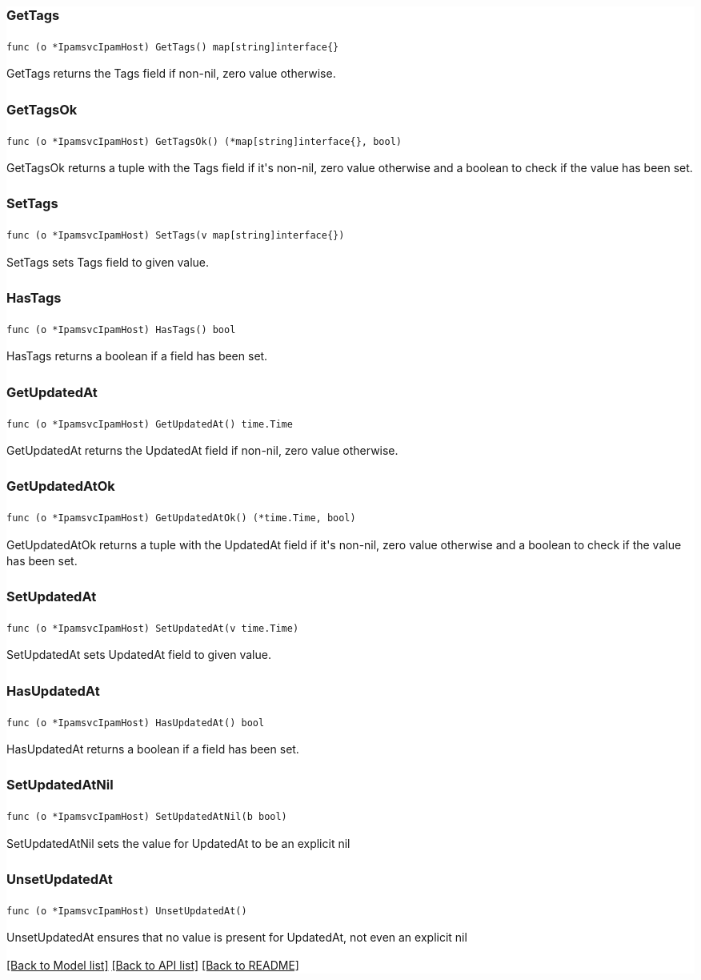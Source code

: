 ### GetTags

`func (o *IpamsvcIpamHost) GetTags() map[string]interface{}`

GetTags returns the Tags field if non-nil, zero value otherwise.

### GetTagsOk

`func (o *IpamsvcIpamHost) GetTagsOk() (*map[string]interface{}, bool)`

GetTagsOk returns a tuple with the Tags field if it's non-nil, zero value otherwise
and a boolean to check if the value has been set.

### SetTags

`func (o *IpamsvcIpamHost) SetTags(v map[string]interface{})`

SetTags sets Tags field to given value.

### HasTags

`func (o *IpamsvcIpamHost) HasTags() bool`

HasTags returns a boolean if a field has been set.

### GetUpdatedAt

`func (o *IpamsvcIpamHost) GetUpdatedAt() time.Time`

GetUpdatedAt returns the UpdatedAt field if non-nil, zero value otherwise.

### GetUpdatedAtOk

`func (o *IpamsvcIpamHost) GetUpdatedAtOk() (*time.Time, bool)`

GetUpdatedAtOk returns a tuple with the UpdatedAt field if it's non-nil, zero value otherwise
and a boolean to check if the value has been set.

### SetUpdatedAt

`func (o *IpamsvcIpamHost) SetUpdatedAt(v time.Time)`

SetUpdatedAt sets UpdatedAt field to given value.

### HasUpdatedAt

`func (o *IpamsvcIpamHost) HasUpdatedAt() bool`

HasUpdatedAt returns a boolean if a field has been set.

### SetUpdatedAtNil

`func (o *IpamsvcIpamHost) SetUpdatedAtNil(b bool)`

 SetUpdatedAtNil sets the value for UpdatedAt to be an explicit nil

### UnsetUpdatedAt
`func (o *IpamsvcIpamHost) UnsetUpdatedAt()`

UnsetUpdatedAt ensures that no value is present for UpdatedAt, not even an explicit nil

[[Back to Model list]](../README.md#documentation-for-models) [[Back to API list]](../README.md#documentation-for-api-endpoints) [[Back to README]](../README.md)



